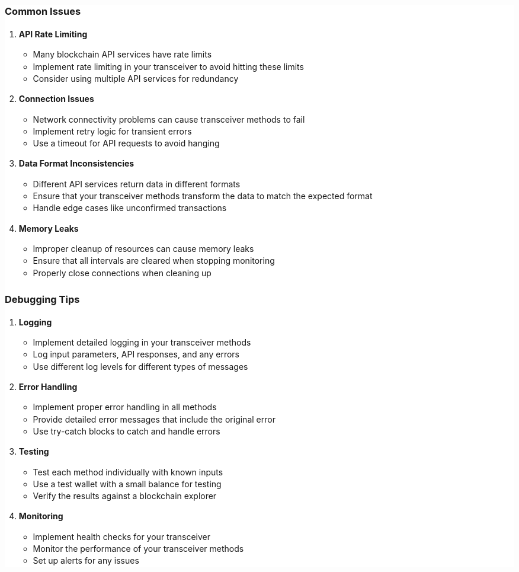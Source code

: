### Common Issues

1. **API Rate Limiting**
   - Many blockchain API services have rate limits
   - Implement rate limiting in your transceiver to avoid hitting these limits
   - Consider using multiple API services for redundancy

2. **Connection Issues**
   - Network connectivity problems can cause transceiver methods to fail
   - Implement retry logic for transient errors
   - Use a timeout for API requests to avoid hanging

3. **Data Format Inconsistencies**
   - Different API services return data in different formats
   - Ensure that your transceiver methods transform the data to match the expected format
   - Handle edge cases like unconfirmed transactions

4. **Memory Leaks**
   - Improper cleanup of resources can cause memory leaks
   - Ensure that all intervals are cleared when stopping monitoring
   - Properly close connections when cleaning up

### Debugging Tips

1. **Logging**
   - Implement detailed logging in your transceiver methods
   - Log input parameters, API responses, and any errors
   - Use different log levels for different types of messages

2. **Error Handling**
   - Implement proper error handling in all methods
   - Provide detailed error messages that include the original error
   - Use try-catch blocks to catch and handle errors

3. **Testing**
   - Test each method individually with known inputs
   - Use a test wallet with a small balance for testing
   - Verify the results against a blockchain explorer

4. **Monitoring**
   - Implement health checks for your transceiver
   - Monitor the performance of your transceiver methods
   - Set up alerts for any issues
